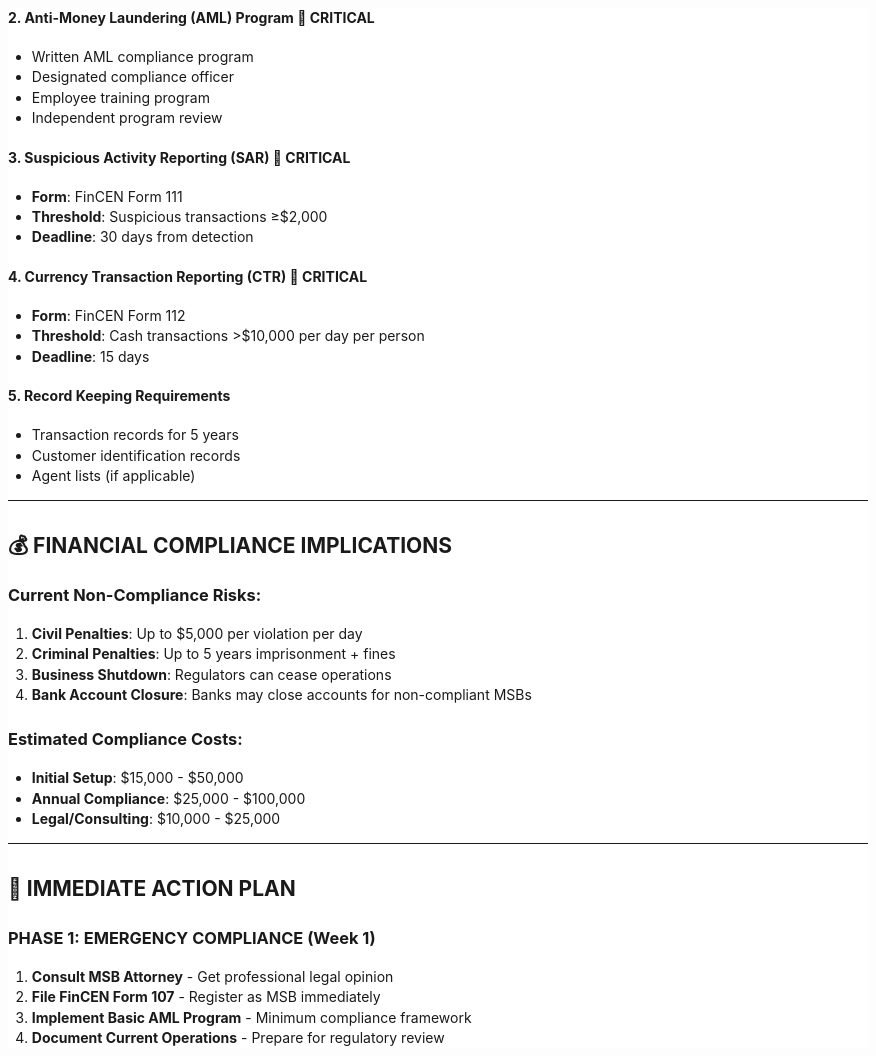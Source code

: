 #### 2. **Anti-Money Laundering (AML) Program** 🚨 **CRITICAL**
- Written AML compliance program
- Designated compliance officer
- Employee training program
- Independent program review

#### 3. **Suspicious Activity Reporting (SAR)** 🚨 **CRITICAL**
- **Form**: FinCEN Form 111
- **Threshold**: Suspicious transactions ≥$2,000
- **Deadline**: 30 days from detection

#### 4. **Currency Transaction Reporting (CTR)** 🚨 **CRITICAL**
- **Form**: FinCEN Form 112  
- **Threshold**: Cash transactions >$10,000 per day per person
- **Deadline**: 15 days

#### 5. **Record Keeping Requirements**
- Transaction records for 5 years
- Customer identification records
- Agent lists (if applicable)

---

## 💰 FINANCIAL COMPLIANCE IMPLICATIONS

### **Current Non-Compliance Risks**:

1. **Civil Penalties**: Up to $5,000 per violation per day
2. **Criminal Penalties**: Up to 5 years imprisonment + fines
3. **Business Shutdown**: Regulators can cease operations
4. **Bank Account Closure**: Banks may close accounts for non-compliant MSBs

### **Estimated Compliance Costs**:
- **Initial Setup**: $15,000 - $50,000
- **Annual Compliance**: $25,000 - $100,000
- **Legal/Consulting**: $10,000 - $25,000

---

## 🎯 IMMEDIATE ACTION PLAN

### **PHASE 1: EMERGENCY COMPLIANCE (Week 1)**
1. **Consult MSB Attorney** - Get professional legal opinion
2. **File FinCEN Form 107** - Register as MSB immediately
3. **Implement Basic AML Program** - Minimum compliance framework
4. **Document Current Operations** - Prepare for regulatory review
